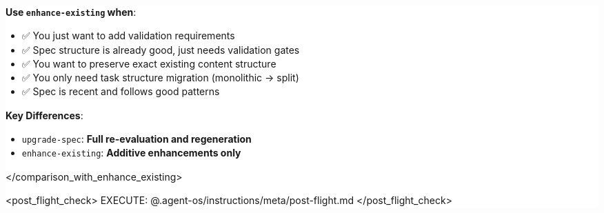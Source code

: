 **Use `enhance-existing` when**:
- ✅ You just want to add validation requirements
- ✅ Spec structure is already good, just needs validation gates
- ✅ You want to preserve exact existing content structure
- ✅ You only need task structure migration (monolithic → split)
- ✅ Spec is recent and follows good patterns

**Key Differences**:
- `upgrade-spec`: **Full re-evaluation and regeneration**
- `enhance-existing`: **Additive enhancements only**

</comparison_with_enhance_existing>

<post_flight_check>
  EXECUTE: @.agent-os/instructions/meta/post-flight.md
</post_flight_check>

